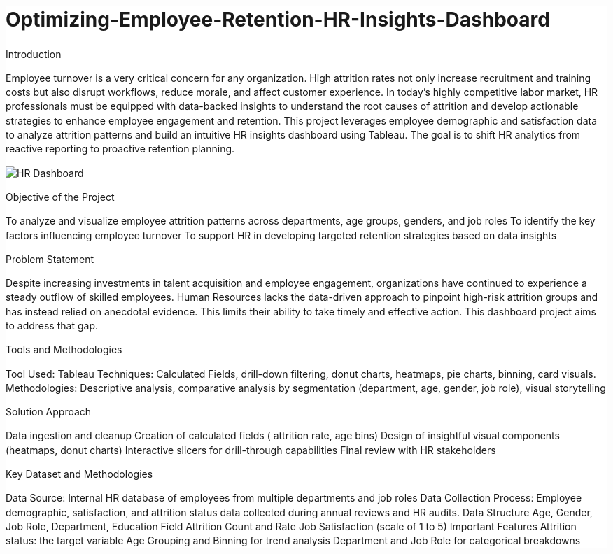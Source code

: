 # Optimizing-Employee-Retention-HR-Insights-Dashboard

Introduction

Employee turnover is a very critical concern for any organization. High attrition rates not only increase recruitment and training costs but also disrupt workflows, reduce morale, and affect customer experience. In today’s highly competitive labor market, HR professionals must be equipped with data-backed insights to understand the root causes of attrition and develop actionable strategies to enhance employee engagement and retention. This project leverages employee demographic and satisfaction data to analyze attrition patterns and build an intuitive HR insights dashboard using Tableau. The goal is to shift HR analytics from reactive reporting to proactive retention planning.

<img width="919" height="522" alt="HR Dashboard" src="https://github.com/user-attachments/assets/fdcb27e0-263c-4ab6-8820-d426e3d5c205" />


Objective of the Project

To analyze and visualize employee attrition patterns across departments, age groups, genders, and job roles
To identify the key factors influencing employee turnover
To support HR in developing targeted retention strategies based on data insights

Problem Statement

Despite increasing investments in talent acquisition and employee engagement, organizations have continued to experience a steady outflow of skilled employees. Human Resources lacks the data-driven approach to pinpoint high-risk attrition groups and has instead relied on anecdotal evidence. This limits their ability to take timely and effective action. This dashboard project aims to address that gap.

Tools and Methodologies

Tool Used: Tableau
Techniques: Calculated Fields, drill-down filtering, donut charts, heatmaps, pie charts, binning, card visuals.
Methodologies: Descriptive analysis, comparative analysis by segmentation (department, age, gender, job role), visual storytelling

Solution Approach

Data ingestion and cleanup
Creation of calculated fields ( attrition rate, age bins)
Design of insightful visual components (heatmaps, donut charts)
Interactive slicers for drill-through capabilities
Final review with HR stakeholders

Key Dataset and Methodologies

Data Source: Internal HR database of employees from multiple departments and job roles
Data Collection Process: Employee demographic, satisfaction, and attrition status data collected during annual reviews and HR audits.
Data Structure
Age, Gender, Job Role, Department, Education Field
Attrition Count and Rate
Job Satisfaction (scale of 1 to 5)
Important Features
Attrition status: the target variable
Age Grouping and Binning for trend analysis
Department and Job Role for categorical breakdowns

